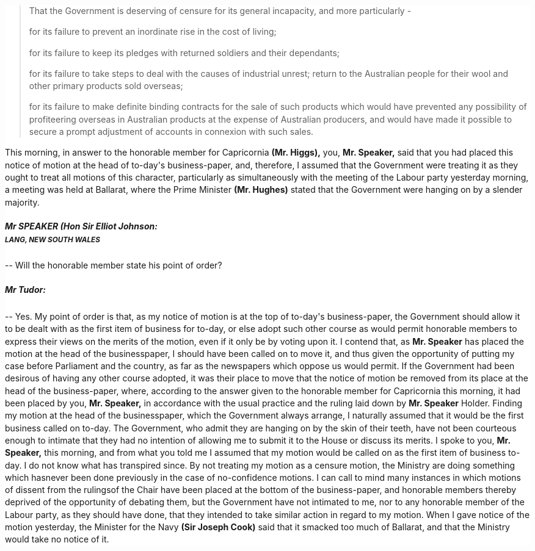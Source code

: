  >That the Government is deserving of censure for its general incapacity, and more particularly - 
  >
  >for its failure to prevent an inordinate rise in the cost of living; 
  >
  >for its failure to keep its pledges with  returned soldiers and their dependants; 
  >
  >for its failure to take steps to deal with the causes of industrial unrest; return to the Australian people for their wool and other primary products sold overseas; 
  >
  >for its failure to make definite binding contracts for the sale of such products which would have prevented any possibility of profiteering overseas in Australian products at the expense of Australian producers, and would have made it possible to secure a prompt adjustment of accounts in connexion with such sales. 

This morning, in answer to the honorable member for Capricornia  **(Mr. Higgs),**  you,  **Mr. Speaker,**  said that you had placed this notice of motion at the head of to-day's business-paper, and, therefore, I assumed that the Government were treating it as they ought to treat all motions of this character, particularly as simultaneously with the meeting of the Labour party yesterday morning, a meeting was held at Ballarat, where the Prime Minister  **(Mr. Hughes)**  stated that the Government were hanging on by a slender majority. 

##### Mr SPEAKER (Hon Sir Elliot Johnson:<br><small class="text-muted">LANG, NEW SOUTH WALES</small>

-- Will the honorable member state his point of order? 

##### Mr Tudor:

-- Yes. My point of order is that, as my notice of motion is at the top of to-day's business-paper, the Government should allow it to be dealt with as the first item of business for to-day, or  else adopt such other course as would permit honorable members to express their views on the merits of the motion, even if it only be by voting upon it. I contend that, as  **Mr. Speaker**  has placed the motion at the head of the businesspaper, I should have been called on to move it, and thus given the opportunity of putting my case before Parliament and the country, as far as the newspapers which oppose us would permit. If the Government had been desirous of having any other course adopted, it was their place to move that the notice of motion be removed from its place at the head of the business-paper, where, according to the answer given to the honorable member for Capricornia this morning, it had been placed by you,  **Mr. Speaker,**  in accordance with the usual practice and the ruling laid down by  **Mr. Speaker**  Holder. Finding my motion at the head of the businesspaper, which the Government always arrange, I naturally assumed that it would be the first business called on to-day. The Government, who admit they are hanging on by the skin of their teeth, have not been courteous enough to intimate that they had no intention of allowing me to submit it to the House or discuss its merits. I spoke to you,  **Mr. Speaker,**  this morning, and from what you told me I assumed that my motion would be called on as the first item of business to-day. I do not know what has transpired since. By not treating my motion as a censure motion, the Ministry are doing something which hasnever been done previously in the case of no-confidence motions. I can call to mind many instances in which motions of dissent from the rulingsof the Chair have been placed at the bottom of the business-paper, and honorable members thereby deprived of the opportunity of debating them, but the Government have not intimated to me, nor to any honorable member of the Labour party, as they should have done, that they intended to take similar action in regard to my motion. When I gave notice of the motion yesterday, the Minister for the Navy  **(Sir Joseph Cook)**  said that it smacked too much of Ballarat, and that the Ministry would take no notice of it. 
